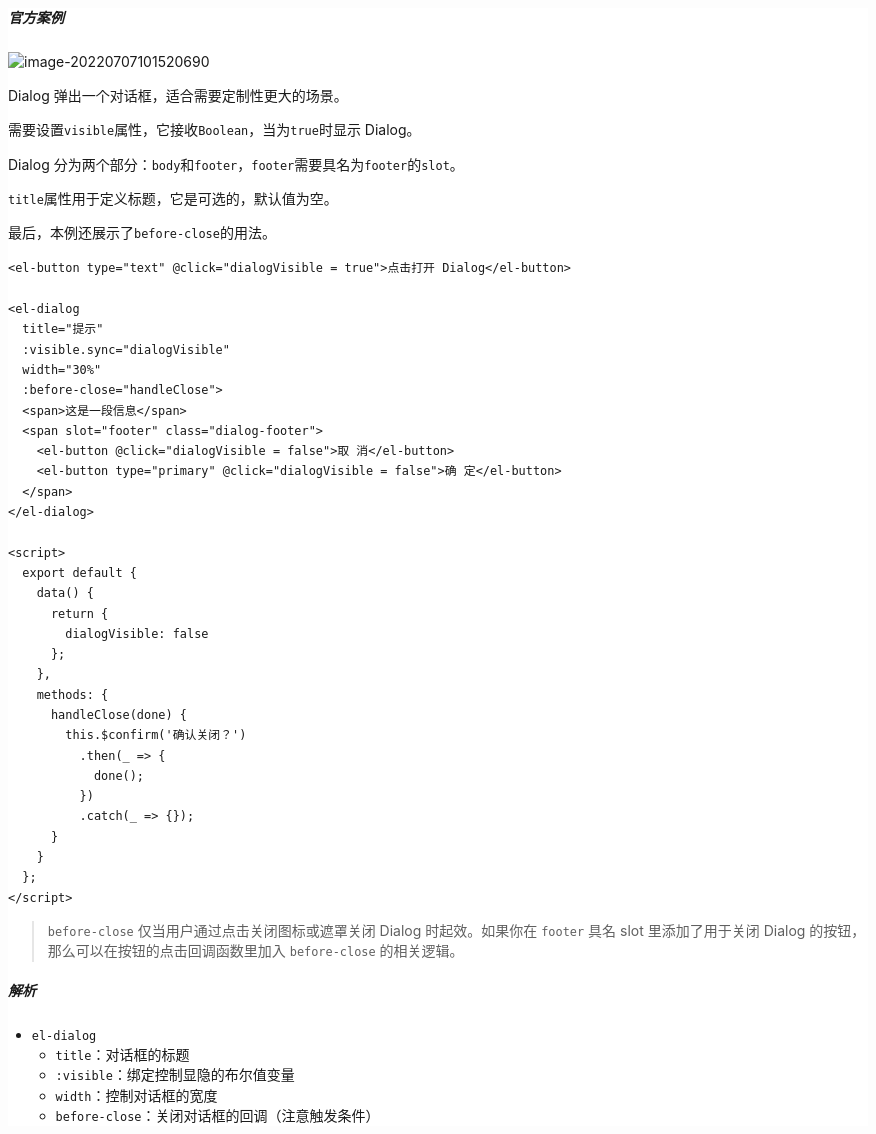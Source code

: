 ##### 官方案例

![image-20220707101520690](image-20220707101520690.png)

Dialog 弹出一个对话框，适合需要定制性更大的场景。

需要设置`visible`属性，它接收`Boolean`，当为`true`时显示 Dialog。

Dialog 分为两个部分：`body`和`footer`，`footer`需要具名为`footer`的`slot`。

`title`属性用于定义标题，它是可选的，默认值为空。

最后，本例还展示了`before-close`的用法。

```vue
<el-button type="text" @click="dialogVisible = true">点击打开 Dialog</el-button>

<el-dialog
  title="提示"
  :visible.sync="dialogVisible"
  width="30%"
  :before-close="handleClose">
  <span>这是一段信息</span>
  <span slot="footer" class="dialog-footer">
    <el-button @click="dialogVisible = false">取 消</el-button>
    <el-button type="primary" @click="dialogVisible = false">确 定</el-button>
  </span>
</el-dialog>

<script>
  export default {
    data() {
      return {
        dialogVisible: false
      };
    },
    methods: {
      handleClose(done) {
        this.$confirm('确认关闭？')
          .then(_ => {
            done();
          })
          .catch(_ => {});
      }
    }
  };
</script>
```

> `before-close` 仅当用户通过点击关闭图标或遮罩关闭 Dialog 时起效。如果你在 `footer` 具名 slot 里添加了用于关闭 Dialog 的按钮，那么可以在按钮的点击回调函数里加入 `before-close` 的相关逻辑。

##### 解析

- `el-dialog`
  - `title`：对话框的标题
  - `:visible`：绑定控制显隐的布尔值变量
  - `width`：控制对话框的宽度
  - `before-close`：关闭对话框的回调（注意触发条件）
